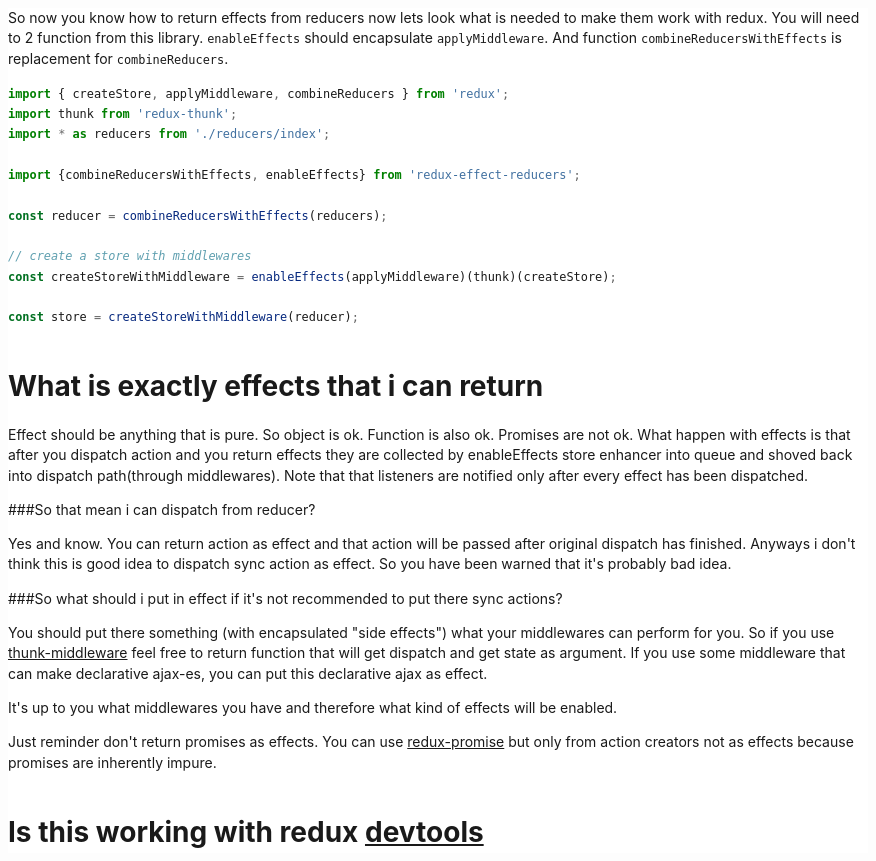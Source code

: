 So now you know how to return effects from reducers now lets look
what is needed to make them work with redux. You will need to 2 function from
this library. `enableEffects` should encapsulate `applyMiddleware`. 
And function `combineReducersWithEffects` is replacement for
`combineReducers`.

```js
import { createStore, applyMiddleware, combineReducers } from 'redux';
import thunk from 'redux-thunk';
import * as reducers from './reducers/index';

import {combineReducersWithEffects, enableEffects} from 'redux-effect-reducers';

const reducer = combineReducersWithEffects(reducers);

// create a store with middlewares
const createStoreWithMiddleware = enableEffects(applyMiddleware)(thunk)(createStore);

const store = createStoreWithMiddleware(reducer);

```

# What is exactly effects that i can return

Effect should be anything that is pure. So object is ok. Function is also ok.
Promises are not ok. What happen with effects is that after you dispatch
action and you return effects they are collected by enableEffects store enhancer
into queue and shoved back into dispatch path(through middlewares). Note that that listeners
are notified only after every effect has been dispatched.

###So that mean i can dispatch from reducer? 

Yes and know. You can return action
as effect and that action will be passed after original dispatch has finished.
Anyways i don't think this is good idea to dispatch sync action as effect.
So you have been warned that it's probably bad idea. 

###So what should i put in effect if it's not recommended to put there sync actions?

You should put there something (with encapsulated "side effects") what your
 middlewares can perform for you.
So if you use [thunk-middleware](https://github.com/gaearon/redux-thunk)
feel free to return function that will get dispatch and get state as argument.
If you use some middleware that can make declarative ajax-es, you can
put this declarative ajax as effect.
 
It's up to you what middlewares you have and therefore what kind of
 effects will be enabled.

Just reminder don't return promises as effects. You can use 
[redux-promise](https://github.com/acdlite/redux-promise) but only from
action creators not as effects because promises are inherently impure.

# Is this working with redux [devtools](https://github.com/gaearon/redux-devtools)
